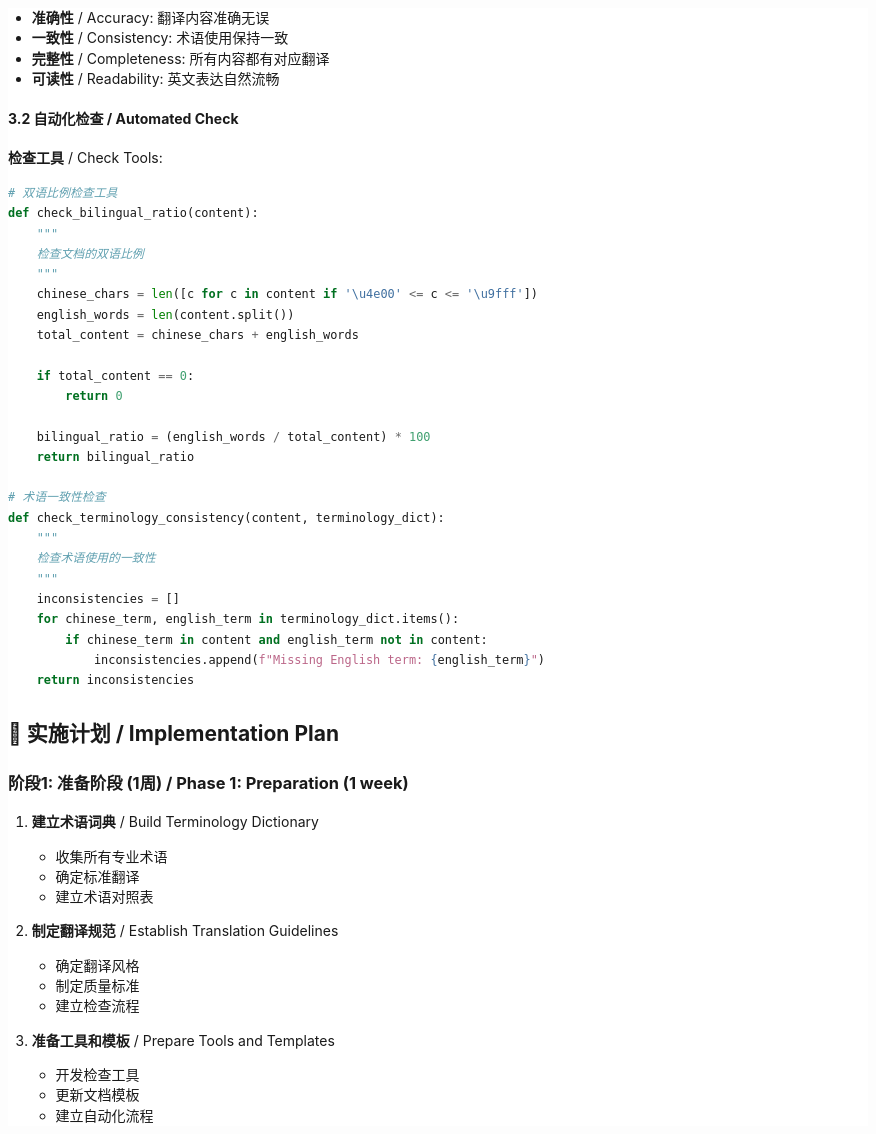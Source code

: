 - **准确性** / Accuracy: 翻译内容准确无误
- **一致性** / Consistency: 术语使用保持一致
- **完整性** / Completeness: 所有内容都有对应翻译
- **可读性** / Readability: 英文表达自然流畅

#### 3.2 自动化检查 / Automated Check

**检查工具** / Check Tools:

```python
# 双语比例检查工具
def check_bilingual_ratio(content):
    """
    检查文档的双语比例
    """
    chinese_chars = len([c for c in content if '\u4e00' <= c <= '\u9fff'])
    english_words = len(content.split())
    total_content = chinese_chars + english_words
    
    if total_content == 0:
        return 0
    
    bilingual_ratio = (english_words / total_content) * 100
    return bilingual_ratio

# 术语一致性检查
def check_terminology_consistency(content, terminology_dict):
    """
    检查术语使用的一致性
    """
    inconsistencies = []
    for chinese_term, english_term in terminology_dict.items():
        if chinese_term in content and english_term not in content:
            inconsistencies.append(f"Missing English term: {english_term}")
    return inconsistencies
```

## 📅 实施计划 / Implementation Plan

### 阶段1: 准备阶段 (1周) / Phase 1: Preparation (1 week)

1. **建立术语词典** / Build Terminology Dictionary
   - 收集所有专业术语
   - 确定标准翻译
   - 建立术语对照表

2. **制定翻译规范** / Establish Translation Guidelines
   - 确定翻译风格
   - 制定质量标准
   - 建立检查流程

3. **准备工具和模板** / Prepare Tools and Templates
   - 开发检查工具
   - 更新文档模板
   - 建立自动化流程

